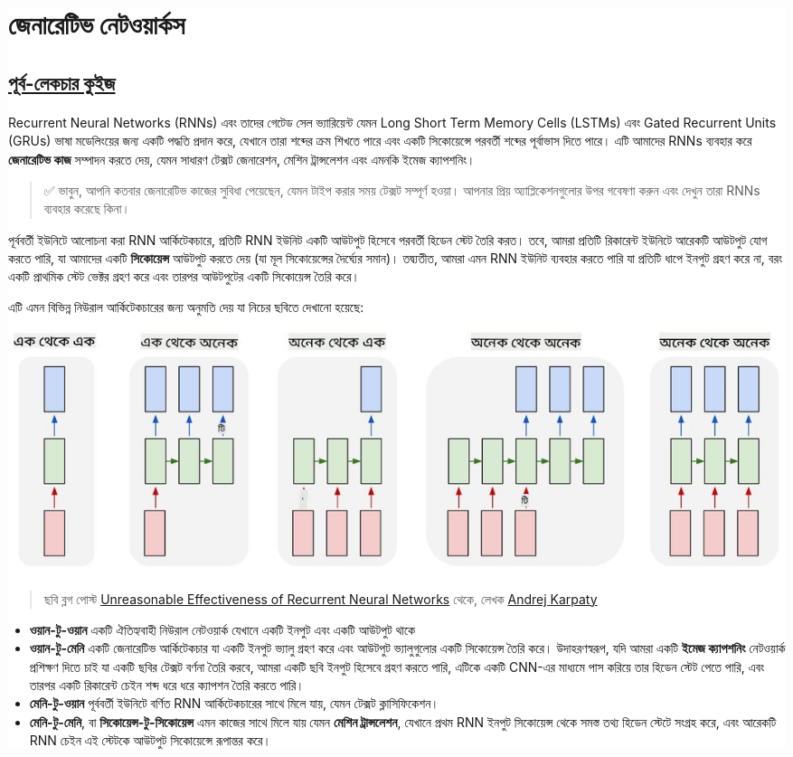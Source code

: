 
# জেনারেটিভ নেটওয়ার্কস

## [পূর্ব-লেকচার কুইজ](https://red-field-0a6ddfd03.1.azurestaticapps.net/quiz/117)

Recurrent Neural Networks (RNNs) এবং তাদের গেটেড সেল ভ্যারিয়েন্ট যেমন Long Short Term Memory Cells (LSTMs) এবং Gated Recurrent Units (GRUs) ভাষা মডেলিংয়ের জন্য একটি পদ্ধতি প্রদান করে, যেখানে তারা শব্দের ক্রম শিখতে পারে এবং একটি সিকোয়েন্সে পরবর্তী শব্দের পূর্বাভাস দিতে পারে। এটি আমাদের RNNs ব্যবহার করে **জেনারেটিভ কাজ** সম্পাদন করতে দেয়, যেমন সাধারণ টেক্সট জেনারেশন, মেশিন ট্রান্সলেশন এবং এমনকি ইমেজ ক্যাপশনিং।

> ✅ ভাবুন, আপনি কতবার জেনারেটিভ কাজের সুবিধা পেয়েছেন, যেমন টাইপ করার সময় টেক্সট সম্পূর্ণ হওয়া। আপনার প্রিয় অ্যাপ্লিকেশনগুলোর উপর গবেষণা করুন এবং দেখুন তারা RNNs ব্যবহার করেছে কিনা।

পূর্ববর্তী ইউনিটে আলোচনা করা RNN আর্কিটেকচারে, প্রতিটি RNN ইউনিট একটি আউটপুট হিসেবে পরবর্তী হিডেন স্টেট তৈরি করত। তবে, আমরা প্রতিটি রিকারেন্ট ইউনিটে আরেকটি আউটপুট যোগ করতে পারি, যা আমাদের একটি **সিকোয়েন্স** আউটপুট করতে দেয় (যা মূল সিকোয়েন্সের দৈর্ঘ্যের সমান)। তদ্ব্যতীত, আমরা এমন RNN ইউনিট ব্যবহার করতে পারি যা প্রতিটি ধাপে ইনপুট গ্রহণ করে না, বরং একটি প্রাথমিক স্টেট ভেক্টর গ্রহণ করে এবং তারপর আউটপুটের একটি সিকোয়েন্স তৈরি করে।

এটি এমন বিভিন্ন নিউরাল আর্কিটেকচারের জন্য অনুমতি দেয় যা নিচের ছবিতে দেখানো হয়েছে:

![RNN-এর সাধারণ প্যাটার্ন দেখানো একটি ছবি।](../../../../../translated_images/unreasonable-effectiveness-of-rnn.541ead816778f42dce6c42d8a56c184729aa2378d059b851be4ce12b993033df.bn.jpg)

> ছবি ব্লগ পোস্ট [Unreasonable Effectiveness of Recurrent Neural Networks](http://karpathy.github.io/2015/05/21/rnn-effectiveness/) থেকে, লেখক [Andrej Karpaty](http://karpathy.github.io/)

* **ওয়ান-টু-ওয়ান** একটি ঐতিহ্যবাহী নিউরাল নেটওয়ার্ক যেখানে একটি ইনপুট এবং একটি আউটপুট থাকে
* **ওয়ান-টু-মেনি** একটি জেনারেটিভ আর্কিটেকচার যা একটি ইনপুট ভ্যালু গ্রহণ করে এবং আউটপুট ভ্যালুগুলোর একটি সিকোয়েন্স তৈরি করে। উদাহরণস্বরূপ, যদি আমরা একটি **ইমেজ ক্যাপশনিং** নেটওয়ার্ক প্রশিক্ষণ দিতে চাই যা একটি ছবির টেক্সট বর্ণনা তৈরি করবে, আমরা একটি ছবি ইনপুট হিসেবে গ্রহণ করতে পারি, এটিকে একটি CNN-এর মাধ্যমে পাস করিয়ে তার হিডেন স্টেট পেতে পারি, এবং তারপর একটি রিকারেন্ট চেইন শব্দ ধরে ধরে ক্যাপশন তৈরি করতে পারি।
* **মেনি-টু-ওয়ান** পূর্ববর্তী ইউনিটে বর্ণিত RNN আর্কিটেকচারের সাথে মিলে যায়, যেমন টেক্সট ক্লাসিফিকেশন।
* **মেনি-টু-মেনি**, বা **সিকোয়েন্স-টু-সিকোয়েন্স** এমন কাজের সাথে মিলে যায় যেমন **মেশিন ট্রান্সলেশন**, যেখানে প্রথম RNN ইনপুট সিকোয়েন্স থেকে সমস্ত তথ্য হিডেন স্টেটে সংগ্রহ করে, এবং আরেকটি RNN চেইন এই স্টেটকে আউটপুট সিকোয়েন্সে রূপান্তর করে।
